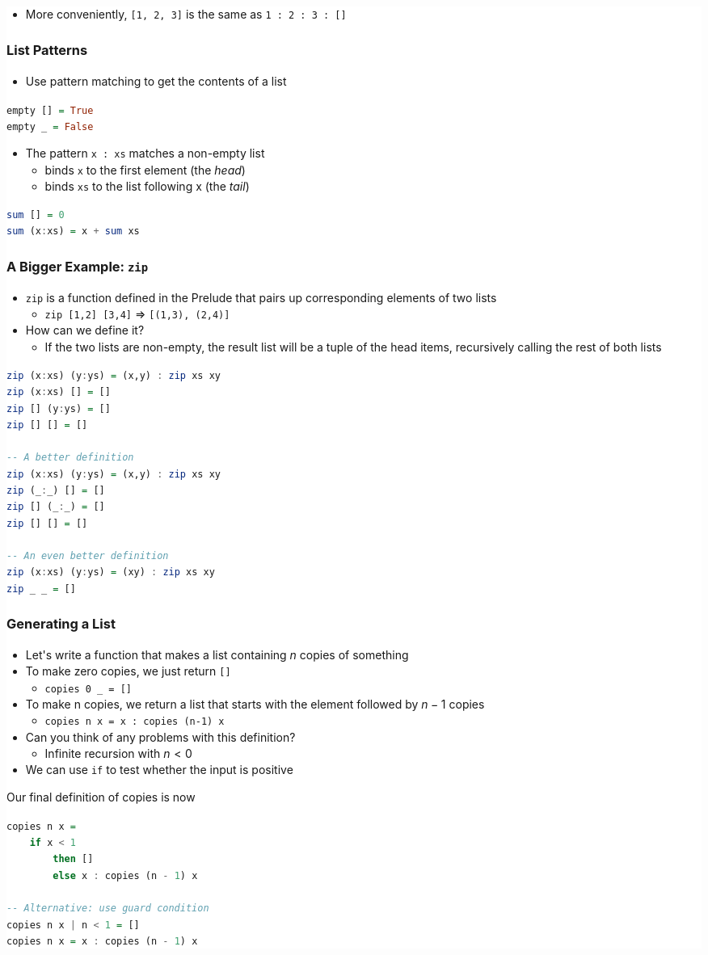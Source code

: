- More conveniently, `[1, 2, 3]` is the same as `1 : 2 : 3 : []`

### List Patterns
- Use pattern matching to get the contents of a list
```hs
empty [] = True
empty _ = False
```

- The pattern `x : xs` matches a non-empty list
	- binds `x` to the first element (the *head*)
	- binds `xs` to the list following x (the *tail*)
```hs
sum [] = 0
sum (x:xs) = x + sum xs
```

### A Bigger Example: `zip`
- `zip` is a function defined in the Prelude that pairs up corresponding elements of two lists
	- `zip [1,2] [3,4]` => `[(1,3), (2,4)]`
- How can we define it?
	- If the two lists are non-empty, the result list will be a tuple of the head items, recursively calling the rest of both lists

```hs
zip (x:xs) (y:ys) = (x,y) : zip xs xy
zip (x:xs) [] = []
zip [] (y:ys) = []
zip [] [] = []

-- A better definition
zip (x:xs) (y:ys) = (x,y) : zip xs xy
zip (_:_) [] = []
zip [] (_:_) = []
zip [] [] = []

-- An even better definition
zip (x:xs) (y:ys) = (xy) : zip xs xy
zip _ _ = []
```

### Generating a List
- Let's write a function that makes a list containing $n$ copies of something
- To make zero copies, we just return `[]`
	- `copies 0 _ = []`
- To make n copies, we return a list that starts with the element followed by $n-1$ copies
	- `copies n x = x : copies (n-1) x`
- Can you think of any problems with this definition?
	- Infinite recursion with $n < 0$
- We can use `if` to test whether the input is positive

Our final definition of copies is now
```hs
copies n x =
	if x < 1
		then []
		else x : copies (n - 1) x
		
-- Alternative: use guard condition
copies n x | n < 1 = []
copies n x = x : copies (n - 1) x
```
